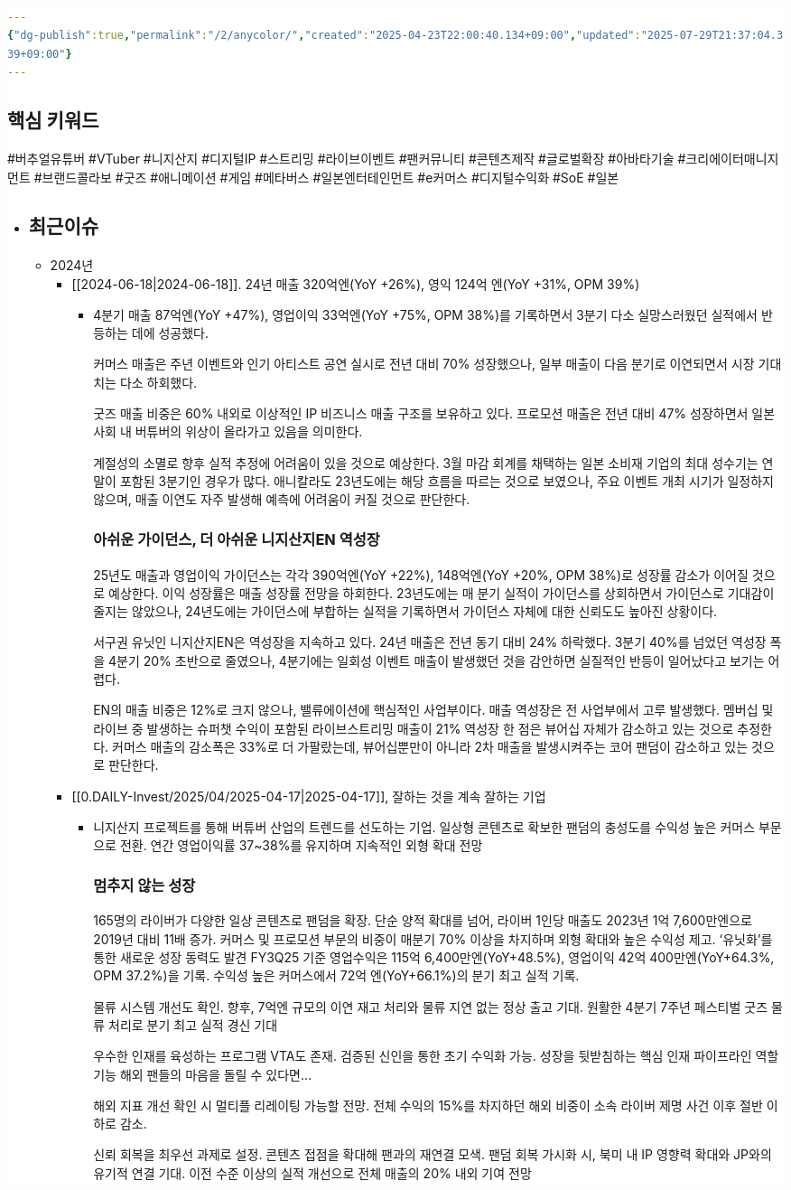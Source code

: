 ```yaml
---
{"dg-publish":true,"permalink":"/2/anycolor/","created":"2025-04-23T22:00:40.134+09:00","updated":"2025-07-29T21:37:04.339+09:00"}
---
```


## 핵심 키워드

#버추얼유튜버 #VTuber #니지산지 #디지털IP #스트리밍 #라이브이벤트 #팬커뮤니티 #콘텐츠제작 #글로벌확장 #아바타기술 #크리에이터매니지먼트 #브랜드콜라보 #굿즈 #애니메이션 #게임 #메타버스 #일본엔터테인먼트 #e커머스 #디지털수익화 #SoE #일본


- ## 최근이슈
	- 2024년
		- [[2024-06-18\|2024-06-18]]. 24년 매출 320억엔(YoY +26%), 영익 124억 엔(YoY +31%, OPM 39%)
			- 4분기 매출 87억엔(YoY +47%), 영업이익 33억엔(YoY +75%, OPM 38%)를 기록하면서 3분기 다소 실망스러웠던 실적에서 반등하는 데에 성공했다. 
			  
			  커머스 매출은 주년 이벤트와 인기 아티스트 공연 실시로 전년 대비 70% 성장했으나, 일부 매출이 다음 분기로 이연되면서 시장 기대치는 다소 하회했다. 
			  
			  굿즈 매출 비중은 60% 내외로 이상적인 IP 비즈니스 매출 구조를 보유하고 있다. 프로모션 매출은 전년 대비 47% 성장하면서 일본 사회 내 버튜버의 위상이 올라가고 있음을 의미한다.
			  
			  계절성의 소멸로 향후 실적 추정에 어려움이 있을 것으로 예상한다. 3월 마감 회계를 채택하는 일본 소비재 기업의 최대 성수기는 연말이 포함된 3분기인 경우가 많다. 애니칼라도 23년도에는 해당 흐름을 따르는 것으로 보였으나, 주요 이벤트 개최 시기가 일정하지 않으며, 매출 이연도 자주 발생해 예측에 어려움이 커질 것으로 판단한다.
			  
			  ### 아쉬운 가이던스, 더 아쉬운 니지산지EN 역성장
			  
			  25년도 매출과 영업이익 가이던스는 각각 390억엔(YoY +22%), 148억엔(YoY +20%, OPM 38%)로 성장률 감소가 이어질 것으로 예상한다. 이익 성장률은 매출 성장률 전망을 하회한다. 23년도에는 매 분기 실적이 가이던스를 상회하면서 가이던스로 기대감이 줄지는 않았으나, 24년도에는 가이던스에 부합하는 실적을 기록하면서 가이던스 자체에 대한 신뢰도도 높아진 상황이다. 
			  
			  서구권 유닛인 니지산지EN은 역성장을 지속하고 있다. 24년 매출은 전년 동기 대비 24% 하락했다. 3분기 40%를 넘었던 역성장 폭을 4분기 20% 초반으로 줄였으나, 4분기에는 일회성 이벤트 매출이 발생했던 것을 감안하면 실질적인 반등이 일어났다고 보기는 어렵다. 
			  
			  EN의 매출 비중은 12%로 크지 않으나, 밸류에이션에 핵심적인 사업부이다. 매출 역성장은 전 사업부에서 고루 발생했다. 멤버십 및 라이브 중 발생하는 슈퍼챗 수익이 포함된 라이브스트리밍 매출이 21% 역성장 한 점은 뷰어십 자체가 감소하고 있는 것으로 추정한다. 커머스 매출의 감소폭은 33%로 더 가팔랐는데, 뷰어십뿐만이 아니라 2차 매출을 발생시켜주는 코어 팬덤이 감소하고 있는 것으로 판단한다.
		- [[0.DAILY-Invest/2025/04/2025-04-17\|2025-04-17]], 잘하는 것을 계속 잘하는 기업
			- 니지산지 프로젝트를 통해 버튜버 산업의 트렌드를 선도하는 기업. 일상형 콘텐츠로 확보한 팬덤의 충성도를 수익성 높은 커머스 부문으로 전환. 연간 영업이익률 37~38%를 유지하며 지속적인 외형 확대 전망
			  
			  ### 멈추지 않는 성장
			  
			  165명의 라이버가 다양한 일상 콘텐츠로 팬덤을 확장. 단순 양적 확대를 넘어, 라이버 1인당 매출도 2023년 1억 7,600만엔으로 2019년 대비 11배 증가. 커머스 및 프로모션 부문의 비중이 매분기 70% 이상을 차지하며 외형 확대와 높은 수익성 제고. ‘유닛화’를 통한 새로운 성장 동력도 발견 FY3Q25 기준 영업수익은 115억 6,400만엔(YoY+48.5%), 영업이익 42억 400만엔(YoY+64.3%, OPM 37.2%)을 기록. 수익성 높은 커머스에서 72억 엔(YoY+66.1%)의 분기 최고 실적 기록. 
			  
			  물류 시스템 개선도 확인. 향후, 7억엔 규모의 이연 재고 처리와 물류 지연 없는 정상 출고 기대. 원활한 4분기 7주년 페스티벌 굿즈 물류 처리로 분기 최고 실적 경신 기대 
			  
			  우수한 인재를 육성하는 프로그램 VTA도 존재. 검증된 신인을 통한 초기 수익화 가능. 성장을 뒷받침하는 핵심 인재 파이프라인 역할 기능 해외 팬들의 마음을 돌릴 수 있다면...
			  
			  해외 지표 개선 확인 시 멀티플 리레이팅 가능할 전망. 전체 수익의 15%를 차지하던 해외 비중이 소속 라이버 제명 사건 이후 절반 이하로 감소. 
			  
			  신뢰 회복을 최우선 과제로 설정. 콘텐츠 접점을 확대해 팬과의 재연결 모색. 팬덤 회복 가시화 시, 북미 내 IP 영향력 확대와 JP와의 유기적 연결 기대. 이전 수준 이상의 실적 개선으로 전체 매출의 20% 내외 기여 전망
